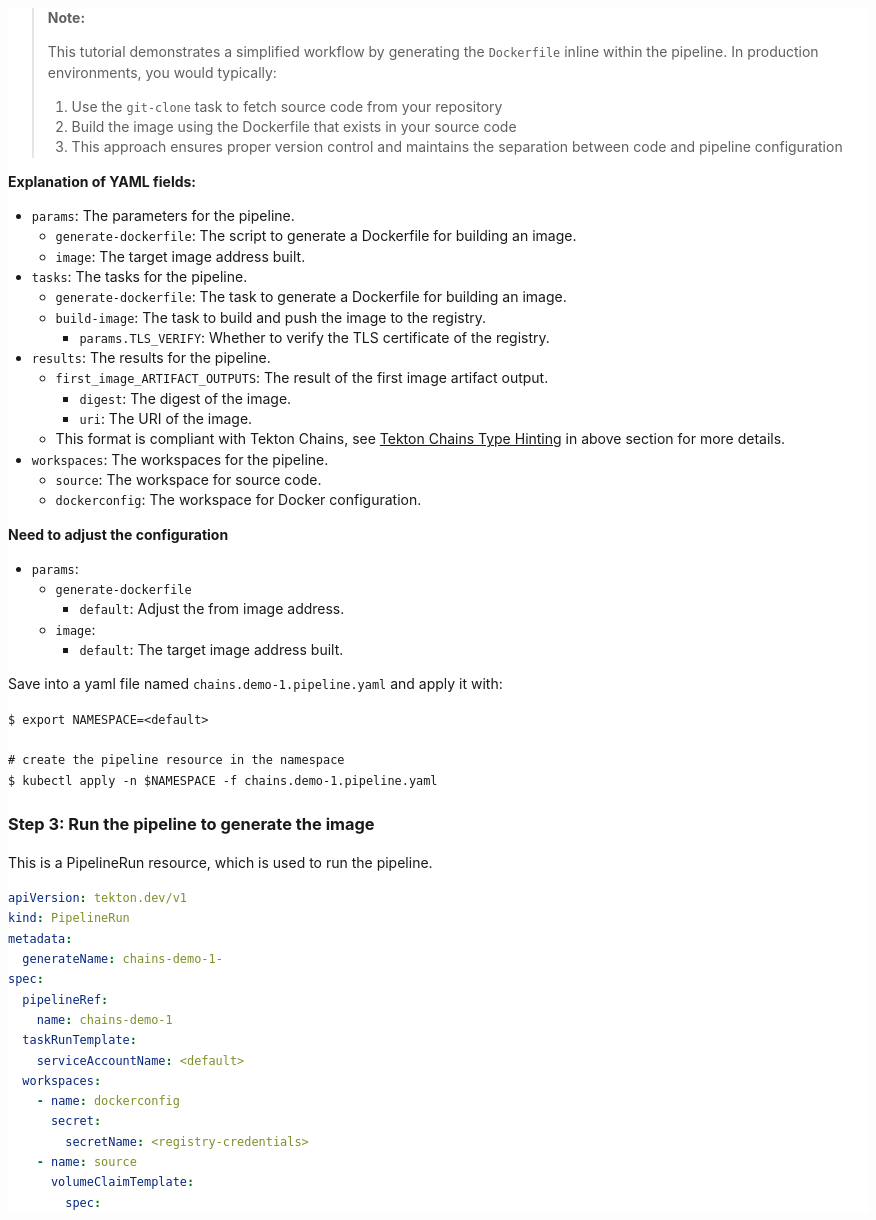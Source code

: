> **Note:**
>
> This tutorial demonstrates a simplified workflow by generating the `Dockerfile` inline within the pipeline.
> In production environments, you would typically:
>
> 1. Use the `git-clone` task to fetch source code from your repository
> 2. Build the image using the Dockerfile that exists in your source code
> 3. This approach ensures proper version control and maintains the separation between code and pipeline configuration

**Explanation of YAML fields:**

- `params`: The parameters for the pipeline.
  - `generate-dockerfile`: The script to generate a Dockerfile for building an image.
  - `image`: The target image address built.
- `tasks`: The tasks for the pipeline.
  - `generate-dockerfile`: The task to generate a Dockerfile for building an image.
  - `build-image`: The task to build and push the image to the registry.
    - `params.TLS_VERIFY`: Whether to verify the TLS certificate of the registry.
- `results`: The results for the pipeline.
  - `first_image_ARTIFACT_OUTPUTS`: The result of the first image artifact output.
    - `digest`: The digest of the image.
    - `uri`: The URI of the image.
  - This format is compliant with Tekton Chains, see [Tekton Chains Type Hinting](#tekton-chains-type-hinting) in above section for more details.
- `workspaces`: The workspaces for the pipeline.
  - `source`: The workspace for source code.
  - `dockerconfig`: The workspace for Docker configuration.

**Need to adjust the configuration**
- `params`:
  - `generate-dockerfile`
    - `default`: Adjust the from image address.
  - `image`:
    - `default`: The target image address built.

Save into a yaml file named `chains.demo-1.pipeline.yaml` and apply it with:

```shell
$ export NAMESPACE=<default>

# create the pipeline resource in the namespace
$ kubectl apply -n $NAMESPACE -f chains.demo-1.pipeline.yaml
```

### Step 3: Run the pipeline to generate the image

This is a PipelineRun resource, which is used to run the pipeline.

```yaml
apiVersion: tekton.dev/v1
kind: PipelineRun
metadata:
  generateName: chains-demo-1-
spec:
  pipelineRef:
    name: chains-demo-1
  taskRunTemplate:
    serviceAccountName: <default>
  workspaces:
    - name: dockerconfig
      secret:
        secretName: <registry-credentials>
    - name: source
      volumeClaimTemplate:
        spec:
```